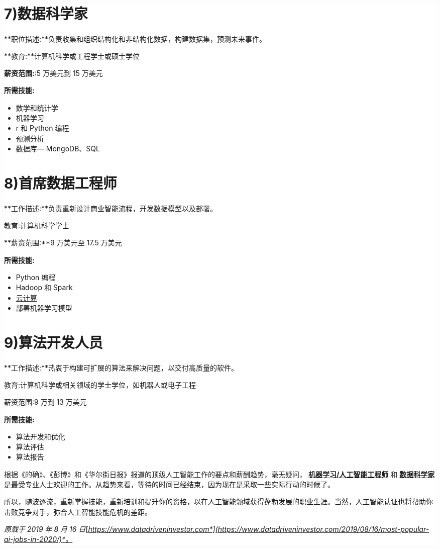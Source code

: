 # 7)数据科学家

**职位描述:**负责收集和组织结构化和非结构化数据，构建数据集，预测未来事件。

**教育:**计算机科学或工程学士或硕士学位

**薪资范围:**:5 万美元到 15 万美元

**所需技能:**

*   数学和统计学
*   机器学习
*   r 和 Python 编程
*   [预测分析](https://www.datadriveninvestor.com/glossary/predictive-analytics/)
*   数据库— MongoDB、SQL

# 8)首席数据工程师

**工作描述:**负责重新设计商业智能流程，开发数据模型以及部署。

教育:计算机科学学士

**薪资范围:**9 万美元至 17.5 万美元

**所需技能:**

*   Python 编程
*   Hadoop 和 Spark
*   [云计算](https://www.datadriveninvestor.com/glossary/cloud-computing/)
*   部署机器学习模型

# 9)算法开发人员

**工作描述:**热衷于构建可扩展的算法来解决问题，以交付高质量的软件。

教育:计算机科学或相关领域的学士学位，如机器人或电子工程

薪资范围:9 万到 13 万美元

**所需技能:**

*   算法开发和优化
*   算法评估
*   算法报告

根据《的确》、《彭博》和《华尔街日报》报道的顶级人工智能工作的要点和薪酬趋势，毫无疑问， [**机器学习/人工智能工程师**](https://www.artiba.org/certification/artificial-intelligence-certification) 和 [**数据科学家**](https://www.dasca.org/data-science-certifications/senior-data-scientist) 是最受专业人士欢迎的工作。从趋势来看，等待的时间已经结束，因为现在是采取一些实际行动的时候了。

所以，随波逐流，重新掌握技能，重新培训和提升你的资格，以在人工智能领域获得蓬勃发展的职业生涯。当然，人工智能认证也将帮助你击败竞争对手，弥合人工智能技能危机的差距。

*原载于 2019 年 8 月 16 日*[*https://www.datadriveninvestor.com*](https://www.datadriveninvestor.com/2019/08/16/most-popular-ai-jobs-in-2020/)*。*